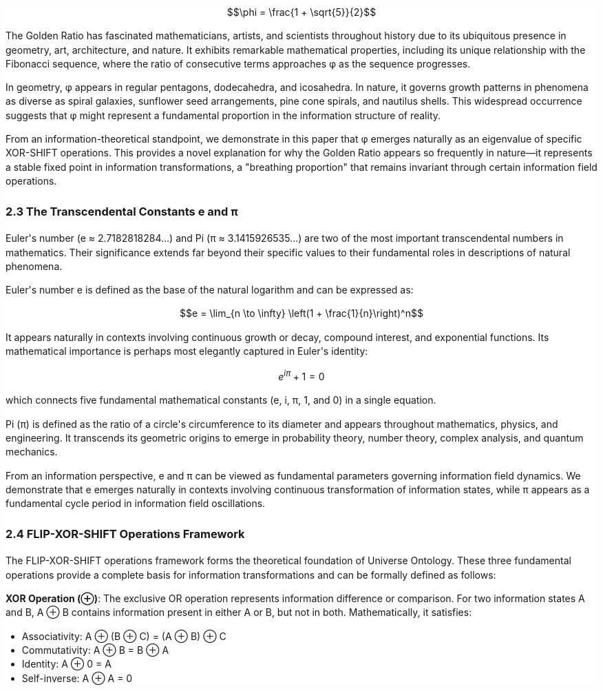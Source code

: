 $$\phi = \frac{1 + \sqrt{5}}{2}$$

The Golden Ratio has fascinated mathematicians, artists, and scientists throughout history due to its ubiquitous presence in geometry, art, architecture, and nature. It exhibits remarkable mathematical properties, including its unique relationship with the Fibonacci sequence, where the ratio of consecutive terms approaches φ as the sequence progresses.

In geometry, φ appears in regular pentagons, dodecahedra, and icosahedra. In nature, it governs growth patterns in phenomena as diverse as spiral galaxies, sunflower seed arrangements, pine cone spirals, and nautilus shells. This widespread occurrence suggests that φ might represent a fundamental proportion in the information structure of reality.

From an information-theoretical standpoint, we demonstrate in this paper that φ emerges naturally as an eigenvalue of specific XOR-SHIFT operations. This provides a novel explanation for why the Golden Ratio appears so frequently in nature—it represents a stable fixed point in information transformations, a "breathing proportion" that remains invariant through certain information field operations.

### 2.3 The Transcendental Constants e and π

Euler's number (e ≈ 2.7182818284...) and Pi (π ≈ 3.1415926535...) are two of the most important transcendental numbers in mathematics. Their significance extends far beyond their specific values to their fundamental roles in descriptions of natural phenomena.

Euler's number e is defined as the base of the natural logarithm and can be expressed as:

$$e = \lim_{n \to \infty} \left(1 + \frac{1}{n}\right)^n$$

It appears naturally in contexts involving continuous growth or decay, compound interest, and exponential functions. Its mathematical importance is perhaps most elegantly captured in Euler's identity:

$$e^{i\pi} + 1 = 0$$

which connects five fundamental mathematical constants (e, i, π, 1, and 0) in a single equation.

Pi (π) is defined as the ratio of a circle's circumference to its diameter and appears throughout mathematics, physics, and engineering. It transcends its geometric origins to emerge in probability theory, number theory, complex analysis, and quantum mechanics.

From an information perspective, e and π can be viewed as fundamental parameters governing information field dynamics. We demonstrate that e emerges naturally in contexts involving continuous transformation of information states, while π appears as a fundamental cycle period in information field oscillations.

### 2.4 FLIP-XOR-SHIFT Operations Framework

The FLIP-XOR-SHIFT operations framework forms the theoretical foundation of Universe Ontology. These three fundamental operations provide a complete basis for information transformations and can be formally defined as follows:

**XOR Operation (⊕)**: The exclusive OR operation represents information difference or comparison. For two information states A and B, A ⊕ B contains information present in either A or B, but not in both. Mathematically, it satisfies:
- Associativity: A ⊕ (B ⊕ C) = (A ⊕ B) ⊕ C
- Commutativity: A ⊕ B = B ⊕ A
- Identity: A ⊕ 0 = A
- Self-inverse: A ⊕ A = 0
